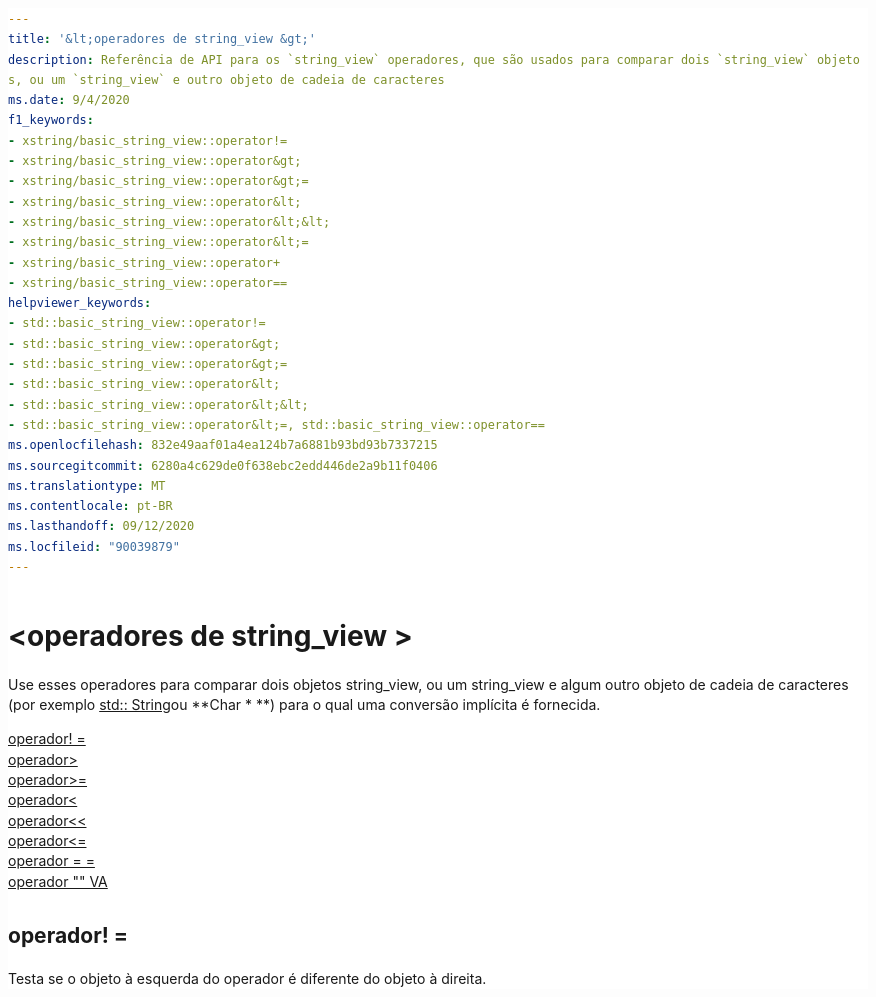 ```yaml
---
title: '&lt;operadores de string_view &gt;'
description: Referência de API para os `string_view` operadores, que são usados para comparar dois `string_view` objetos, ou um `string_view` e outro objeto de cadeia de caracteres
ms.date: 9/4/2020
f1_keywords:
- xstring/basic_string_view::operator!=
- xstring/basic_string_view::operator&gt;
- xstring/basic_string_view::operator&gt;=
- xstring/basic_string_view::operator&lt;
- xstring/basic_string_view::operator&lt;&lt;
- xstring/basic_string_view::operator&lt;=
- xstring/basic_string_view::operator+
- xstring/basic_string_view::operator==
helpviewer_keywords:
- std::basic_string_view::operator!=
- std::basic_string_view::operator&gt;
- std::basic_string_view::operator&gt;=
- std::basic_string_view::operator&lt;
- std::basic_string_view::operator&lt;&lt;
- std::basic_string_view::operator&lt;=, std::basic_string_view::operator==
ms.openlocfilehash: 832e49aaf01a4ea124b7a6881b93bd93b7337215
ms.sourcegitcommit: 6280a4c629de0f638ebc2edd446de2a9b11f0406
ms.translationtype: MT
ms.contentlocale: pt-BR
ms.lasthandoff: 09/12/2020
ms.locfileid: "90039879"
---
```

# <a name="ltstring_viewgt-operators"></a>&lt;operadores de string_view &gt;

Use esses operadores para comparar dois objetos string_view, ou um string_view e algum outro objeto de cadeia de caracteres (por exemplo [std:: String](basic-string-class.md)ou **Char \* **) para o qual uma conversão implícita é fornecida.

[operador! =](#op_neq)\
[operador&gt;](#op_gt)\
[operador&gt;=](#op_gt_eq)\
[operador&lt;](#op_lt)\
[operador&lt;&lt;](#op_lt_lt)\
[operador&lt;=](#op_lt_eq)\
[operador = =](#op_eq_eq)\
[operador "" VA](#op_sv)

## <a name="operator"></a><a name="op_neq"></a> operador! =

Testa se o objeto à esquerda do operador é diferente do objeto à direita.
